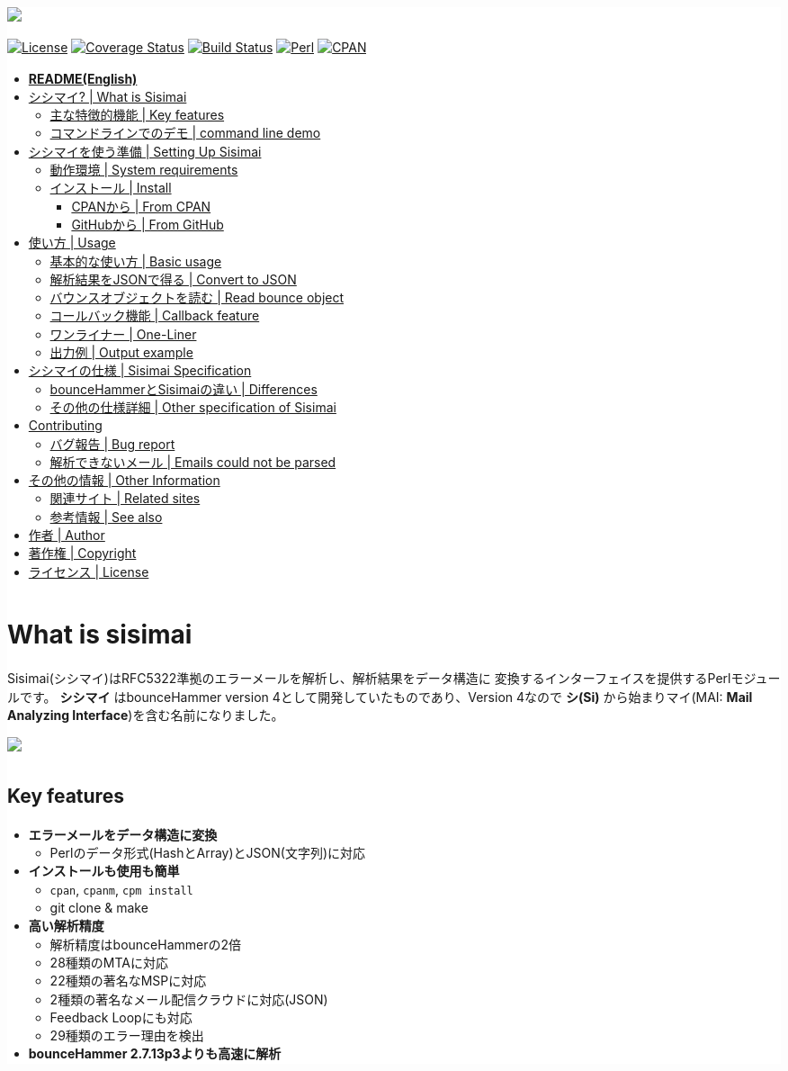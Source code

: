 ![](http://libsisimai.org/static/images/logo/sisimai-x01.png)

[![License](https://img.shields.io/badge/license-BSD%202--Clause-orange.svg)](https://github.com/sisimai/p5-Sisimai/blob/master/LICENSE)
[![Coverage Status](https://img.shields.io/coveralls/sisimai/p5-Sisimai.svg)](https://coveralls.io/r/sisimai/p5-Sisimai)
[![Build Status](https://travis-ci.org/sisimai/p5-Sisimai.svg?branch=master)](https://travis-ci.org/sisimai/p5-Sisimai) 
[![Perl](https://img.shields.io/badge/perl-v5.10--v5.26-blue.svg)](https://www.perl.org)
[![CPAN](https://img.shields.io/badge/cpan-v4.22.3-blue.svg)](https://metacpan.org/pod/Sisimai)

- [**README(English)**](README.md)
- [シシマイ? | What is Sisimai](#what-is-sisimai)
    - [主な特徴的機能 | Key features](#key-features)
    - [コマンドラインでのデモ | command line demo](#command-line-demo)
- [シシマイを使う準備 | Setting Up Sisimai](#setting-up-sisimai)
    - [動作環境 | System requirements](#system-requirements)
    - [インストール | Install](#install)
        - [CPANから | From CPAN](#from-cpan)
        - [GitHubから | From GitHub](#from-github)
- [使い方 | Usage](#usage)
    - [基本的な使い方 | Basic usage](#basic-usage)
    - [解析結果をJSONで得る | Convert to JSON](#convert-to-json)
    - [バウンスオブジェクトを読む | Read bounce object](#read-bounce-object)
    - [コールバック機能 | Callback feature](#callback-feature)
    - [ワンライナー | One-Liner](#one-liner)
    - [出力例 | Output example](#output-example)
- [シシマイの仕様 | Sisimai Specification](#sisimai-specification)
    - [bounceHammerとSisimaiの違い | Differences](#differences-between-bouncehammer-and-sisimai)
    - [その他の仕様詳細 | Other specification of Sisimai](#other-spec-of-sisimai)
- [Contributing](#contributing)
    - [バグ報告 | Bug report](#bug-report)
    - [解析できないメール | Emails could not be parsed](#emails-could-not-be-parsed)
- [その他の情報 | Other Information](#other-information)
    - [関連サイト | Related sites](#related-sites)
    - [参考情報 | See also](#see-also)
- [作者 | Author](#author)
- [著作権 | Copyright](#copyright)
- [ライセンス | License](#license)

What is sisimai
===============================================================================
Sisimai(シシマイ)はRFC5322準拠のエラーメールを解析し、解析結果をデータ構造に
変換するインターフェイスを提供するPerlモジュールです。
__シシマイ__ はbounceHammer version 4として開発していたものであり、Version 4なので
__シ(Si)__ から始まりマイ(MAI: __Mail Analyzing Interface__)を含む名前になりました。

![](http://libsisimai.org/static/images/figure/sisimai-overview-1.png)

Key features
-------------------------------------------------------------------------------
* __エラーメールをデータ構造に変換__
  * Perlのデータ形式(HashとArray)とJSON(文字列)に対応
* __インストールも使用も簡単__
  * `cpan`, `cpanm`, `cpm install`
  * git clone & make
* __高い解析精度__
  * 解析精度はbounceHammerの2倍
  * 28種類のMTAに対応
  * 22種類の著名なMSPに対応
  * 2種類の著名なメール配信クラウドに対応(JSON)
  * Feedback Loopにも対応
  * 29種類のエラー理由を検出
* __bounceHammer 2.7.13p3よりも高速に解析__